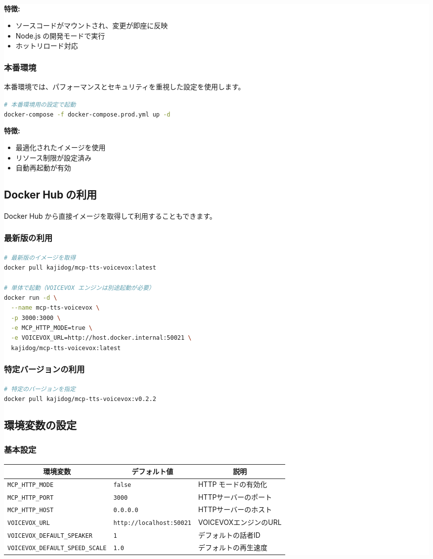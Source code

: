 **特徴:**
- ソースコードがマウントされ、変更が即座に反映
- Node.js の開発モードで実行
- ホットリロード対応

### 本番環境

本番環境では、パフォーマンスとセキュリティを重視した設定を使用します。

```bash
# 本番環境用の設定で起動
docker-compose -f docker-compose.prod.yml up -d
```

**特徴:**
- 最適化されたイメージを使用
- リソース制限が設定済み
- 自動再起動が有効

## Docker Hub の利用

Docker Hub から直接イメージを取得して利用することもできます。

### 最新版の利用

```bash
# 最新版のイメージを取得
docker pull kajidog/mcp-tts-voicevox:latest

# 単体で起動（VOICEVOX エンジンは別途起動が必要）
docker run -d \
  --name mcp-tts-voicevox \
  -p 3000:3000 \
  -e MCP_HTTP_MODE=true \
  -e VOICEVOX_URL=http://host.docker.internal:50021 \
  kajidog/mcp-tts-voicevox:latest
```

### 特定バージョンの利用

```bash
# 特定のバージョンを指定
docker pull kajidog/mcp-tts-voicevox:v0.2.2
```

## 環境変数の設定

### 基本設定

| 環境変数 | デフォルト値 | 説明 |
|----------|--------------|------|
| `MCP_HTTP_MODE` | `false` | HTTP モードの有効化 |
| `MCP_HTTP_PORT` | `3000` | HTTPサーバーのポート |
| `MCP_HTTP_HOST` | `0.0.0.0` | HTTPサーバーのホスト |
| `VOICEVOX_URL` | `http://localhost:50021` | VOICEVOXエンジンのURL |
| `VOICEVOX_DEFAULT_SPEAKER` | `1` | デフォルトの話者ID |
| `VOICEVOX_DEFAULT_SPEED_SCALE` | `1.0` | デフォルトの再生速度 |
